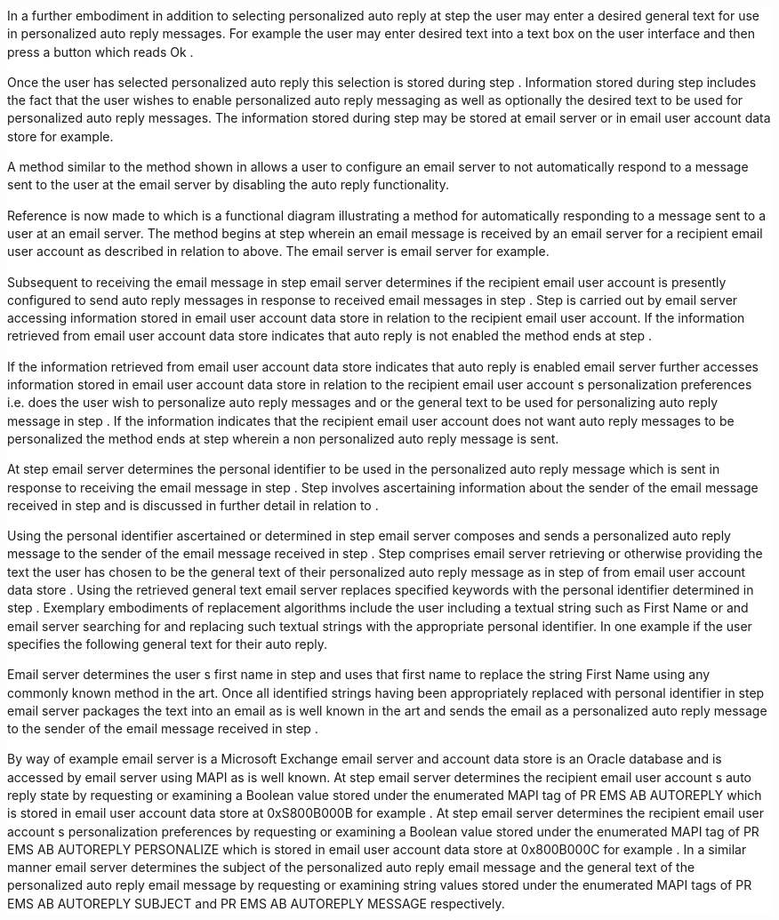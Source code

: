 In a further embodiment in addition to selecting personalized auto reply at step the user may enter a desired general text for use in personalized auto reply messages. For example the user may enter desired text into a text box on the user interface and then press a button which reads Ok .

Once the user has selected personalized auto reply this selection is stored during step . Information stored during step includes the fact that the user wishes to enable personalized auto reply messaging as well as optionally the desired text to be used for personalized auto reply messages. The information stored during step may be stored at email server or in email user account data store for example.

A method similar to the method shown in allows a user to configure an email server to not automatically respond to a message sent to the user at the email server by disabling the auto reply functionality.

Reference is now made to which is a functional diagram illustrating a method for automatically responding to a message sent to a user at an email server. The method begins at step wherein an email message is received by an email server for a recipient email user account as described in relation to above. The email server is email server for example.

Subsequent to receiving the email message in step email server determines if the recipient email user account is presently configured to send auto reply messages in response to received email messages in step . Step is carried out by email server accessing information stored in email user account data store in relation to the recipient email user account. If the information retrieved from email user account data store indicates that auto reply is not enabled the method ends at step .

If the information retrieved from email user account data store indicates that auto reply is enabled email server further accesses information stored in email user account data store in relation to the recipient email user account s personalization preferences i.e. does the user wish to personalize auto reply messages and or the general text to be used for personalizing auto reply message in step . If the information indicates that the recipient email user account does not want auto reply messages to be personalized the method ends at step wherein a non personalized auto reply message is sent.

At step email server determines the personal identifier to be used in the personalized auto reply message which is sent in response to receiving the email message in step . Step involves ascertaining information about the sender of the email message received in step and is discussed in further detail in relation to .

Using the personal identifier ascertained or determined in step email server composes and sends a personalized auto reply message to the sender of the email message received in step . Step comprises email server retrieving or otherwise providing the text the user has chosen to be the general text of their personalized auto reply message as in step of from email user account data store . Using the retrieved general text email server replaces specified keywords with the personal identifier determined in step . Exemplary embodiments of replacement algorithms include the user including a textual string such as First Name or and email server searching for and replacing such textual strings with the appropriate personal identifier. In one example if the user specifies the following general text for their auto reply.

Email server determines the user s first name in step and uses that first name to replace the string First Name using any commonly known method in the art. Once all identified strings having been appropriately replaced with personal identifier in step email server packages the text into an email as is well known in the art and sends the email as a personalized auto reply message to the sender of the email message received in step .

By way of example email server is a Microsoft Exchange email server and account data store is an Oracle database and is accessed by email server using MAPI as is well known. At step email server determines the recipient email user account s auto reply state by requesting or examining a Boolean value stored under the enumerated MAPI tag of PR EMS AB AUTOREPLY which is stored in email user account data store at 0xS800B000B for example . At step email server determines the recipient email user account s personalization preferences by requesting or examining a Boolean value stored under the enumerated MAPI tag of PR EMS AB AUTOREPLY PERSONALIZE which is stored in email user account data store at 0x800B000C for example . In a similar manner email server determines the subject of the personalized auto reply email message and the general text of the personalized auto reply email message by requesting or examining string values stored under the enumerated MAPI tags of PR EMS AB AUTOREPLY SUBJECT and PR EMS AB AUTOREPLY MESSAGE respectively.
